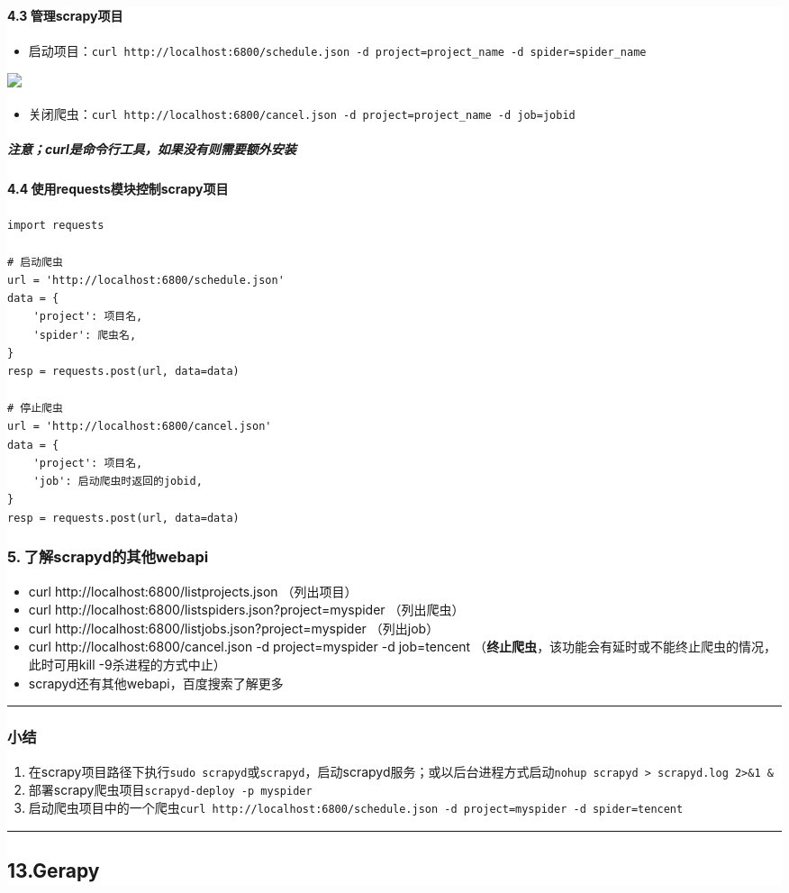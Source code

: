 #### 4.3 管理scrapy项目

* 启动项目：`curl http://localhost:6800/schedule.json -d project=project_name -d spider=spider_name `

<img src="D:\hgx笔记\hgxbijiben\4、爬虫知识\课件\07-scrapy爬虫框架\images\11.scrapyd-7.jpg" width = "100%" /> 

* 关闭爬虫：`curl http://localhost:6800/cancel.json -d project=project_name -d job=jobid`

##### 注意；curl是命令行工具，如果没有则需要额外安装

#### 4.4 使用requests模块控制scrapy项目

```
import requests

# 启动爬虫
url = 'http://localhost:6800/schedule.json'
data = {
	'project': 项目名,
	'spider': 爬虫名,
}
resp = requests.post(url, data=data)

# 停止爬虫
url = 'http://localhost:6800/cancel.json'
data = {
	'project': 项目名,
	'job': 启动爬虫时返回的jobid,
}
resp = requests.post(url, data=data)
```

### 5. 了解scrapyd的其他webapi

* curl http://localhost:6800/listprojects.json    （列出项目）
* curl http://localhost:6800/listspiders.json?project=myspider   （列出爬虫）
* curl http://localhost:6800/listjobs.json?project=myspider    （列出job）
* curl http://localhost:6800/cancel.json -d project=myspider -d job=tencent    （**终止爬虫**，该功能会有延时或不能终止爬虫的情况，此时可用kill -9杀进程的方式中止）
* scrapyd还有其他webapi，百度搜索了解更多



----

### 小结

1. 在scrapy项目路径下执行`sudo scrapyd`或`scrapyd`，启动scrapyd服务；或以后台进程方式启动```nohup scrapyd > scrapyd.log 2>&1 &```
2. 部署scrapy爬虫项目`scrapyd-deploy -p myspider`
3. 启动爬虫项目中的一个爬虫`curl http://localhost:6800/schedule.json -d project=myspider -d spider=tencent`

----

## 13.Gerapy
